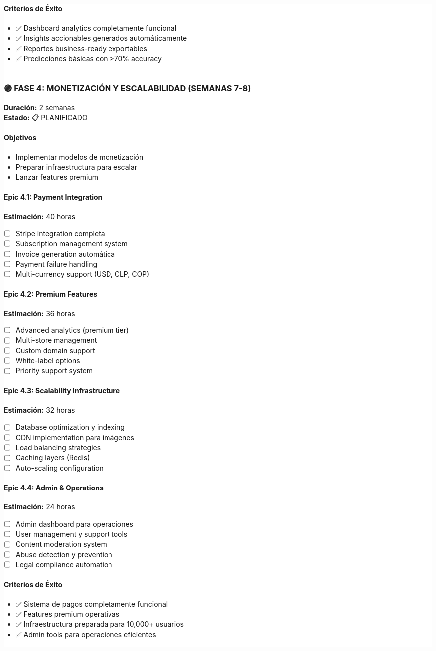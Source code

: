 #### Criterios de Éxito
- ✅ Dashboard analytics completamente funcional
- ✅ Insights accionables generados automáticamente
- ✅ Reportes business-ready exportables
- ✅ Predicciones básicas con >70% accuracy

---

### 🟣 FASE 4: MONETIZACIÓN Y ESCALABILIDAD (SEMANAS 7-8)
**Duración:** 2 semanas  
**Estado:** 📋 PLANIFICADO  

#### Objetivos
- Implementar modelos de monetización
- Preparar infraestructura para escalar
- Lanzar features premium

#### Epic 4.1: Payment Integration
**Estimación:** 40 horas
- [ ] Stripe integration completa
- [ ] Subscription management system
- [ ] Invoice generation automática
- [ ] Payment failure handling
- [ ] Multi-currency support (USD, CLP, COP)

#### Epic 4.2: Premium Features
**Estimación:** 36 horas
- [ ] Advanced analytics (premium tier)
- [ ] Multi-store management
- [ ] Custom domain support
- [ ] White-label options
- [ ] Priority support system

#### Epic 4.3: Scalability Infrastructure
**Estimación:** 32 horas
- [ ] Database optimization y indexing
- [ ] CDN implementation para imágenes
- [ ] Load balancing strategies
- [ ] Caching layers (Redis)
- [ ] Auto-scaling configuration

#### Epic 4.4: Admin & Operations
**Estimación:** 24 horas
- [ ] Admin dashboard para operaciones
- [ ] User management y support tools
- [ ] Content moderation system
- [ ] Abuse detection y prevention
- [ ] Legal compliance automation

#### Criterios de Éxito
- ✅ Sistema de pagos completamente funcional
- ✅ Features premium operativas
- ✅ Infraestructura preparada para 10,000+ usuarios
- ✅ Admin tools para operaciones eficientes

---